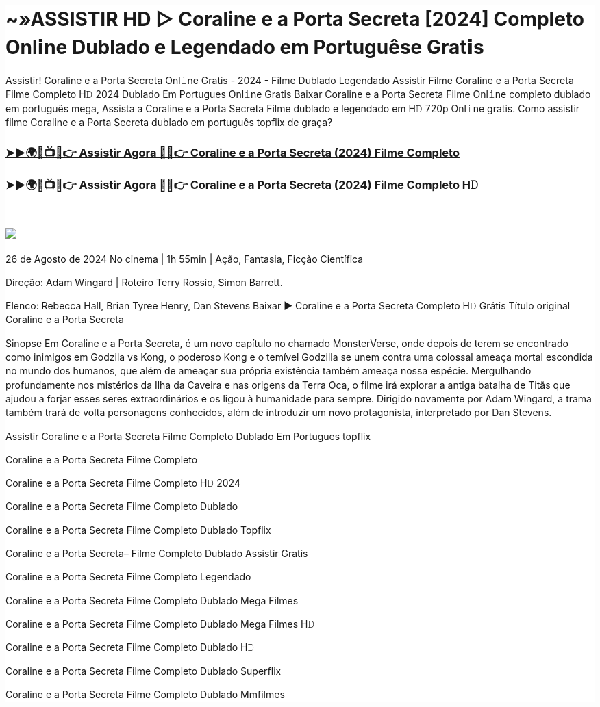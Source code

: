 #  ~»ASSISTIR HD ▷ Coraline e a Porta Secreta [2024] Completo Onl𝗶ne Dublado e Legendado em Portuguêse Grat𝗶s

Assistir! Coraline e a Porta Secreta Onl𝚒ne Gratis - 2024 - Filme Dublado Legendado Assistir Filme Coraline e a Porta Secreta Filme Completo H𝙳 2024 Dublado Em Portugues Onl𝚒ne Gratis Baixar Coraline e a Porta Secreta Filme Onl𝚒ne completo dublado em português mega, Assista a Coraline e a Porta Secreta Filme dublado e legendado em H𝙳 720p Onl𝚒ne gratis. Como assistir filme Coraline e a Porta Secreta dublado em português topflix de graça?

<h3><a href="https://cutt.ly/tw5Ti7l1">➤►🌍🔴📺📱👉 Assistir Agora 🔴✅👉 Coraline e a Porta Secreta (2024) Filme Completo</a></h3>

<h3><a href="https://cutt.ly/tw5Ti7l1">➤►🌍🔴📺📱👉 Assistir Agora 🔴✅👉 Coraline e a Porta Secreta (2024) Filme Completo H𝙳</a></h3>

</br>
<p dir="auto"><a href="https://cutt.ly/tw5Ti7l1" title="PLAY NOW" rel="nofollow"><img src="https://i.imgur.com/jhNGoEt.gif" style="max-width: 100%;"></a></p>

26 de Agosto de 2024 No cinema | 1h 55min | Ação, Fantasia, Ficção Científica

Direção: Adam Wingard | Roteiro Terry Rossio, Simon Barrett.

Elenco: Rebecca Hall, Brian Tyree Henry, Dan Stevens Baixar ► Coraline e a Porta Secreta Completo H𝙳 Grátis Título original Coraline e a Porta Secreta

Sinopse Em Coraline e a Porta Secreta, é um novo capítulo no chamado MonsterVerse, onde depois de terem se encontrado como inimigos em Godzila vs Kong, o poderoso Kong e o temível Godzilla se unem contra uma colossal ameaça mortal escondida no mundo dos humanos, que além de ameaçar sua própria existência também ameaça nossa espécie. Mergulhando profundamente nos mistérios da Ilha da Caveira e nas origens da Terra Oca, o filme irá explorar a antiga batalha de Titãs que ajudou a forjar esses seres extraordinários e os ligou à humanidade para sempre. Dirigido novamente por Adam Wingard, a trama também trará de volta personagens conhecidos, além de introduzir um novo protagonista, interpretado por Dan Stevens.

Assistir Coraline e a Porta Secreta Filme Completo Dublado Em Portugues topflix

Coraline e a Porta Secreta Filme Completo

Coraline e a Porta Secreta Filme Completo H𝙳 2024

Coraline e a Porta Secreta Filme Completo Dublado

Coraline e a Porta Secreta Filme Completo Dublado Topflix

Coraline e a Porta Secreta– Filme Completo Dublado Assistir Gratis

Coraline e a Porta Secreta Filme Completo Legendado

Coraline e a Porta Secreta Filme Completo Dublado Mega Filmes

Coraline e a Porta Secreta Filme Completo Dublado Mega Filmes H𝙳

Coraline e a Porta Secreta Filme Completo Dublado H𝙳

Coraline e a Porta Secreta Filme Completo Dublado Superflix

Coraline e a Porta Secreta Filme Completo Dublado Mmfilmes
